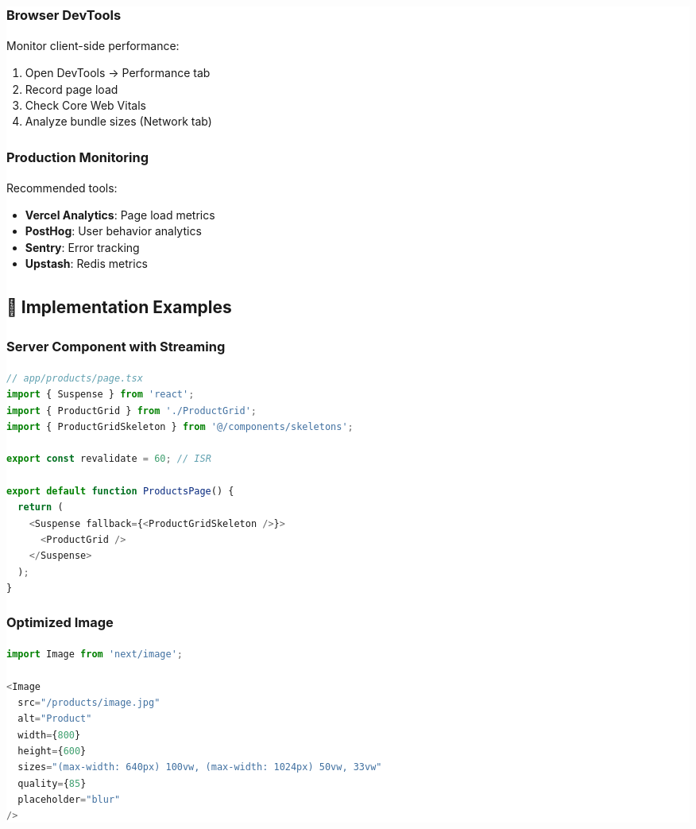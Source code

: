 ### Browser DevTools

Monitor client-side performance:
1. Open DevTools → Performance tab
2. Record page load
3. Check Core Web Vitals
4. Analyze bundle sizes (Network tab)

### Production Monitoring

Recommended tools:
- **Vercel Analytics**: Page load metrics
- **PostHog**: User behavior analytics
- **Sentry**: Error tracking
- **Upstash**: Redis metrics

## 🎨 Implementation Examples

### Server Component with Streaming

```typescript
// app/products/page.tsx
import { Suspense } from 'react';
import { ProductGrid } from './ProductGrid';
import { ProductGridSkeleton } from '@/components/skeletons';

export const revalidate = 60; // ISR

export default function ProductsPage() {
  return (
    <Suspense fallback={<ProductGridSkeleton />}>
      <ProductGrid />
    </Suspense>
  );
}
```

### Optimized Image

```typescript
import Image from 'next/image';

<Image
  src="/products/image.jpg"
  alt="Product"
  width={800}
  height={600}
  sizes="(max-width: 640px) 100vw, (max-width: 1024px) 50vw, 33vw"
  quality={85}
  placeholder="blur"
/>
```
